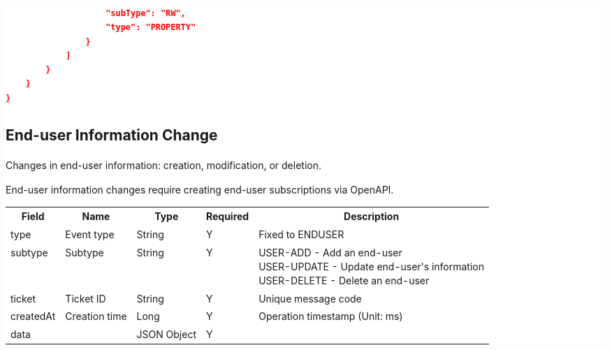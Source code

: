 ```json
                    "subType": "RW",
                    "type": "PROPERTY"
                }
            ]
        }
    }
}
```



## End-user Information Change

Changes in end-user information: creation, modification, or deletion.

End-user information changes require creating end-user subscriptions via OpenAPI.

<table>
    <tr>
      <th>Field</th>
      <th>Name</th>
      <th>Type</th>
      <th>Required</th>
      <th>Description</th>
    </tr>
    <tr>
      <td>type</td>
      <td>Event type</td>
      <td>String</td>
      <td>Y</td>
      <td>Fixed to ENDUSER</td>
    </tr>
    <tr>
      <td>subtype</td>
      <td>Subtype</td>
      <td>String</td>
      <td>Y</td>
      <td>
        USER-ADD - Add an end-user<br />
        USER-UPDATE - Update end-user's information <br />
        USER-DELETE - Delete an end-user
      </td>
    </tr>
    <tr>
      <td>ticket</td>
      <td>Ticket ID</td>
      <td>String</td>
      <td>Y</td>
      <td>Unique message code</td>
    </tr>
    <tr>
      <td>createdAt</td>
      <td>Creation time</td>
      <td>Long</td>
      <td>Y</td>
      <td>Operation timestamp (Unit: ms)</td>
    </tr>
    <tr>
      <td>data </td>
      <td></td>
      <td>JSON Object</td>
      <td>Y</td>
      <td></td>
    </tr>
    <tr>